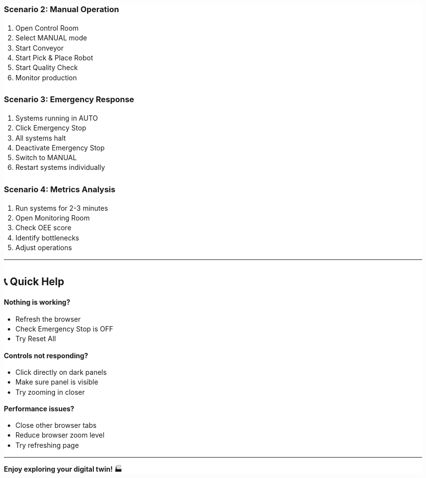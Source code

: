 ### Scenario 2: Manual Operation
1. Open Control Room
2. Select MANUAL mode
3. Start Conveyor
4. Start Pick & Place Robot
5. Start Quality Check
6. Monitor production

### Scenario 3: Emergency Response
1. Systems running in AUTO
2. Click Emergency Stop
3. All systems halt
4. Deactivate Emergency Stop
5. Switch to MANUAL
6. Restart systems individually

### Scenario 4: Metrics Analysis
1. Run systems for 2-3 minutes
2. Open Monitoring Room
3. Check OEE score
4. Identify bottlenecks
5. Adjust operations

---

## 📞 Quick Help

**Nothing is working?**
- Refresh the browser
- Check Emergency Stop is OFF
- Try Reset All

**Controls not responding?**
- Click directly on dark panels
- Make sure panel is visible
- Try zooming in closer

**Performance issues?**
- Close other browser tabs
- Reduce browser zoom level
- Try refreshing page

---

**Enjoy exploring your digital twin!** 🏭
